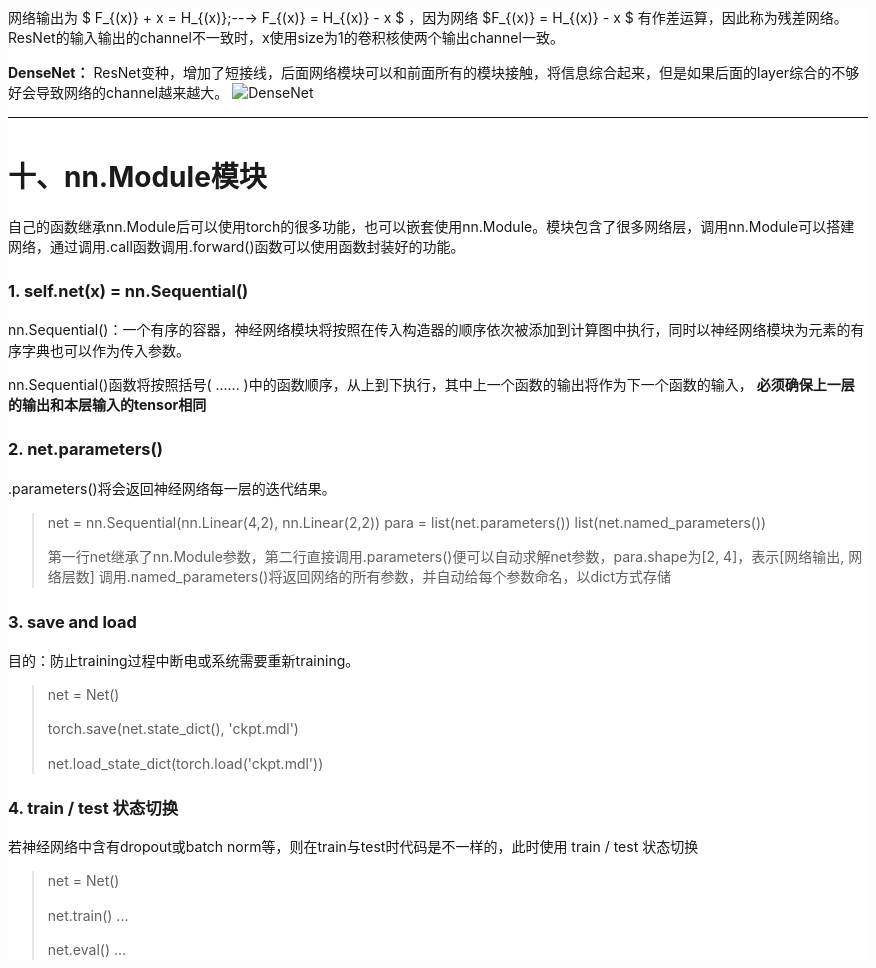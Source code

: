 网络输出为 $ F_{(x)} + x = H_{(x)};--→ F_{(x)} = H_{(x)} - x $ ，因为网络 $F_{(x)} = H_{(x)} - x $ 有作差运算，因此称为残差网络。
ResNet的输入输出的channel不一致时，x使用size为1的卷积核使两个输出channel一致。

**DenseNet：** 
ResNet变种，增加了短接线，后面网络模块可以和前面所有的模块接触，将信息综合起来，但是如果后面的layer综合的不够好会导致网络的channel越来越大。
![DenseNet](image/003040DenseNet.png)

---

<div STYLE="page-break-after: always;"></div>


# 十、nn.Module模块
自己的函数继承nn.Module后可以使用torch的很多功能，也可以嵌套使用nn.Module。模块包含了很多网络层，调用nn.Module可以搭建网络，通过调用.call函数调用.forward()函数可以使用函数封装好的功能。

### 1. self\.net(x) = nn.Sequential()
nn.Sequential()：一个有序的容器，神经网络模块将按照在传入构造器的顺序依次被添加到计算图中执行，同时以神经网络模块为元素的有序字典也可以作为传入参数。

nn.Sequential()函数将按照括号( ...... )中的函数顺序，从上到下执行，其中上一个函数的输出将作为下一个函数的输入， **必须确保上一层的输出和本层输入的tensor相同**

### 2. net.parameters()
.parameters()将会返回神经网络每一层的迭代结果。

>net = nn.Sequential(nn.Linear(4,2), nn.Linear(2,2))
>para = list(net.parameters())
>list(net.named_parameters())
>
>
>第一行net继承了nn.Module参数，第二行直接调用.parameters()便可以自动求解net参数，para.shape为[2, 4]，表示[网络输出, 网络层数]
>调用.named_parameters()将返回网络的所有参数，并自动给每个参数命名，以dict方式存储

### 3. save and load
目的：防止training过程中断电或系统需要重新training。

>net = Net()
>
>torch.save(net.state_dict(), 'ckpt.mdl')
>
>net.load_state_dict(torch.load('ckpt.mdl'))

### 4. train / test 状态切换
若神经网络中含有dropout或batch norm等，则在train与test时代码是不一样的，此时使用 train / test 状态切换

>net = Net()
>
>net.train()
>...
>
>net.eval()
>...
>
